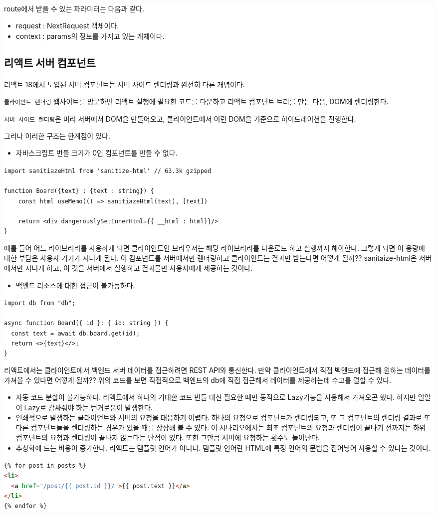 route에서 받을 수 있는 파라미터는 다음과 같다.

- request : NextRequest 객체이다.
- context : params의 정보를 가지고 있는 개체이다.

## 리액트 서버 컴포넌트

리액트 18에서 도입된 서버 컴포넌트는 서버 사이드 렌더링과 완전히 다른 개념이다.

`클라이언트 렌더링` 웹사이트를 방문하면 리액트 실행에 필요한 코드를 다운하고 리액트 컴포넌트 트리를 만든 다음, DOM에 렌더링한다.

`서버 사이드 렌더링`은 미리 서버에서 DOM을 만들어오고, 클라이언트에서 이런 DOM을 기준으로 하이드레이션을 진행한다.

그러나 이러한 구조는 한계점이 있다.

- 자바스크립트 번들 크기가 0인 컴포넌트를 만들 수 없다.

```tsx
import sanitiazeHtml from 'sanitize-html' // 63.3k gzipped

function Board({text} : {text : string}) {
	const html useMemo(() => sanitiazeHtml(text), [text])

	return <div dangerouslySetInnerHtml={{ __html : html}}/>
}
```

예를 들어 어느 라이브러리를 사용하게 되면 클라이언트인 브라우저는 해당 라이브러리를 다운로드 하고 실행까지 해야한다. 그렇게 되면 이 용량에 대한 부담은 사용자 기기가 지니게 된다. 이 컴포넌트를 서버에서만 렌더링하고 클라이언트는 결과만 받는다면 어떻게 될까?? sanitaize-html은 서버에서만 지니게 하고, 이 것을 서버에서 실행하고 결과물만 사용자에게 제공하는 것이다.

- 백엔드 리소스에 대한 접근이 불가능하다.

```tsx
import db from "db";

async function Board({ id }: { id: string }) {
  const text = await db.board.get(id);
  return <>{text}</>;
}
```

리액트에서는 클라이언트에서 백엔드 서버 데이터를 접근하려면 REST API와 통신한다. 만약 클라이언트에서 직접 벡엔드에 접근해 원하는 데이터를 가져올 수 있다면 어떻게 될까?? 위의 코드를 보면 직접적으로 벡엔드의 db에 직접 접근해서 데이터를 제공하는데 수고를 덜할 수 있다.

- 자동 코드 분할이 불가능하다.
  리액트에서 하나의 거대한 코드 번들 대신 필요한 때만 동적으로 Lazy기능을 사용해서 가져오곤 했다. 하지만 일일이 Lazy로 감싸줘야 하는 번거로움이 발생한다.
- 연쇄적으로 발생하는 클라이언트와 서버의 요청을 대응하기 어렵다.
  하나의 요청으로 컴포넌트가 렌더링되고, 또 그 컴포넌트의 렌더링 결과로 또 다른 컴포넌트들을 렌더링하는 경우가 있을 때를 상상해 볼 수 있다. 이 시나리오에서는 최초 컴포넌트의 요청과 렌더링이 끝나기 전까지는 하위 컴포넌트의 요청과 렌더링이 끝나지 않는다는 단점이 있다. 또한 그만큼 서버에 요청하는 횟수도 늘어난다.
- 추상화에 드는 비용이 증가한다.
  리액트는 템플릿 언어가 아니다. 템플릿 언어란 HTML에 특정 언어의 문법을 집어넣어 사용할 수 있다는 것이다.

```html
{% for post in posts %}
<li>
  <a href="/post/{{ post.id }}/">{{ post.text }}</a>
</li>
{% endfor %}
```
